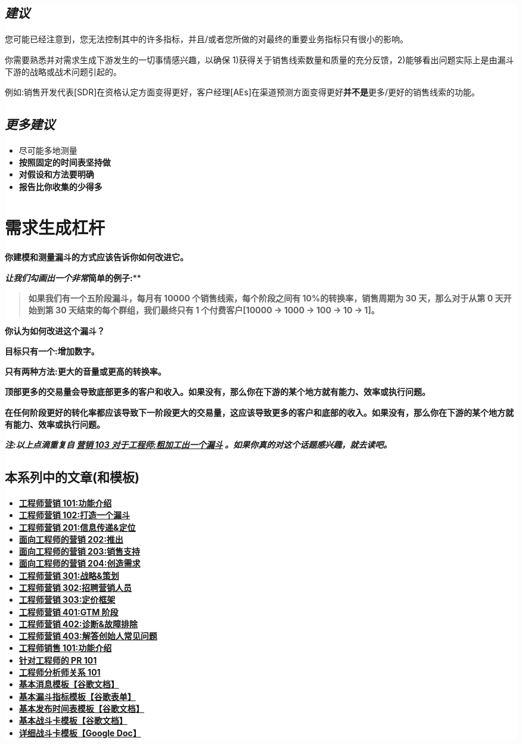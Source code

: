 ## *建议*

您可能已经注意到，您无法控制其中的许多指标，并且/或者您所做的对最终的重要业务指标只有很小的影响。

你需要熟悉并对需求生成下游发生的一切事情感兴趣，以确保 1)获得关于销售线索数量和质量的充分反馈，2)能够看出问题实际上是由漏斗下游的战略或战术问题引起的。

例如:销售开发代表[SDR]在资格认定方面变得更好，客户经理[AEs]在渠道预测方面变得更好**并不是**更多/更好的销售线索的功能。

## *更多建议*

*   尽可能多地测量
*   **按照固定的时间表坚持做**
*   ****对假设和方法要**明确******
*   ****报告比你收集的少得多****

# ****需求生成杠杆****

****你建模和测量漏斗的方式应该告诉你如何改进它。****

****让我们勾画出一个*非常*简单的例子:****

> ****如果我们有一个五阶段漏斗，每月有 10000 个销售线索，每个阶段之间有 10%的转换率，销售周期为 30 天，那么对于从第 0 天开始到第 30 天结束的每个群组，我们最终只有 1 个付费客户[10000 → 1000 → 100 → 10 → 1]。****

****你认为如何改进这个漏斗？****

****目标只有一个:**增加数字**。****

****只有两种方法:**更大的音量**或**更高的转换率**。****

****顶部更多的交易量会导致底部更多的客户和收入。如果没有，那么你在下游的某个地方就有能力、效率或执行问题。****

****在任何阶段更好的转化率都应该导致下一阶段更大的交易量，这应该导致更多的客户和底部的收入。如果没有，那么你在下游的某个地方就有能力、效率或执行问题。****

*****注:以上点滴重复自* [*营销 103 对于工程师:粗加工出一个漏斗*](https://hackernoon.com/marketing-102-for-engineers-ddf3b7fa61e6) *。如果你真的对这个话题感兴趣，就去读吧。*****

## ****本系列中的文章(和模板)****

*   ****[工程师营销 101:功能介绍](/@aneel/marketing-101-for-engineers-ee9e7fcb1a51)****
*   ****[工程师营销 102:打造一个漏斗](/@aneel/marketing-102-for-engineers-ddf3b7fa61e6)****
*   ****[工程师营销 201:信息传递&定位](/@aneel/marketing-201-for-engineers-b28147fdb59d)****
*   ****[面向工程师的营销 202:推出](/@aneel/marketing-202-for-engineers-launching-9437aa0e4961)****
*   ****[面向工程师的营销 203:销售支持](/@aneel/marketing-203-for-engineers-sales-enablement-e47662ca996a)****
*   ****[面向工程师的营销 204:创造需求](/@aneel/marketing-204-for-engineers-generating-demand-27200085320c)****
*   ****[工程师营销 301:战略&策划](/@aneel/marketing-301-for-engineers-strategy-planning-2e4473fcc879)****
*   ****[工程师营销 302:招聘营销人员](/@aneel/marketing-302-for-engineers-hiring-marketers-a3a6d4355a03)****
*   ****[工程师营销 303:定价框架](/@aneel/marketing-303-for-engineers-pricing-frame-aa71c8860a2b)****
*   ****[工程师营销 401:GTM 阶段](/@aneel/marketing-401-for-engineers-stages-of-going-to-market-6adcedc64e17)****
*   ****[工程师营销 402:诊断&故障排除](/@aneel/marketing-402-for-engineers-diagnostics-troubleshooting-d946a337c258)****
*   ****[工程师营销 403:解答创始人常见问题](/@aneel/marketing-403-for-engineers-office-hours-bf4d2d0b5f56)****
*   ****[工程师销售 101:功能介绍](/@aneel/sales-101-for-engineers-6fcd1b49cffa)****
*   ****[针对工程师的 PR 101](/@aneel/pr-101-for-engineers-7cd116cc5347)****
*   ****[工程师分析师关系 101](/@aneel/analyst-relations-for-startups-101-ea9338cb13ed)****
*   ****[基本消息模板【谷歌文档】](https://docs.google.com/document/d/1neA71qCSeV3xH1Dpbtcy67m3v2ETmmB_Qq02ckkKUiQ/edit?usp=sharing)****
*   ****[基本漏斗指标模板【谷歌表单】](https://docs.google.com/spreadsheets/d/11r4tHm_es6Tl4DItNUc_KzNdyvrmbbRmb38CJPLCvRU/edit?usp=sharing)****
*   ****[基本发布时间表模板【谷歌文档】](https://docs.google.com/document/d/13Zscb5sX9ggjpWf05Ka-oj5wulC3Kb9z0LyMEQesnzM/edit?usp=sharing)****
*   ****[基本战斗卡模板【谷歌文档】](https://docs.google.com/document/d/1dOCKhE1Ufmwp7bXeQTBCkST7NPwiCPJ2oyWEdpQut1g/edit?usp=sharing)****
*   ****[详细战斗卡模板【Google Doc】](https://drive.google.com/open?id=1EC3Lq6Z_IVrZKR4-jHgnc5-e3krZw4bA5Z-HAOJlH10)****
